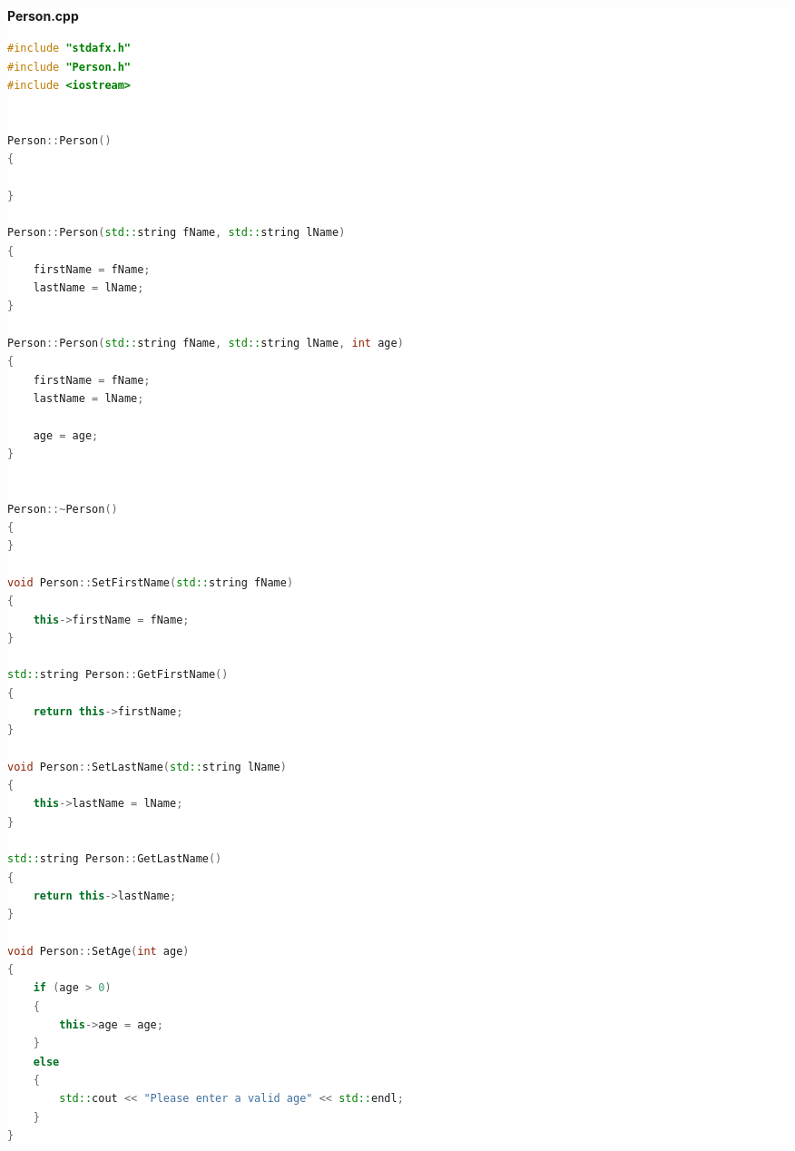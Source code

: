 
**Person.cpp**

```C++
#include "stdafx.h"
#include "Person.h"
#include <iostream>


Person::Person()
{

}

Person::Person(std::string fName, std::string lName)
{
    firstName = fName;
    lastName = lName;
}

Person::Person(std::string fName, std::string lName, int age)
{
    firstName = fName;
    lastName = lName;

    age = age;
}


Person::~Person()
{
}

void Person::SetFirstName(std::string fName)
{
    this->firstName = fName;
}

std::string Person::GetFirstName()
{
    return this->firstName;
}

void Person::SetLastName(std::string lName)
{
    this->lastName = lName;
}

std::string Person::GetLastName()
{
    return this->lastName;
}

void Person::SetAge(int age)
{
    if (age > 0)
    {
        this->age = age;
    }
    else
    {
        std::cout << "Please enter a valid age" << std::endl;
    }
}

```